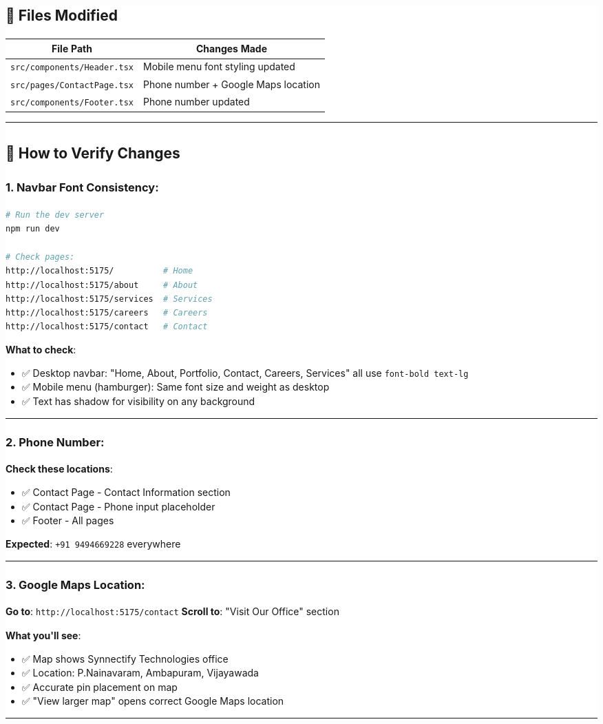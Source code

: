 
## 🎯 Files Modified

| File Path | Changes Made |
|-----------|--------------|
| `src/components/Header.tsx` | Mobile menu font styling updated |
| `src/pages/ContactPage.tsx` | Phone number + Google Maps location |
| `src/components/Footer.tsx` | Phone number updated |

---

## 🚀 How to Verify Changes

### **1. Navbar Font Consistency**:
```bash
# Run the dev server
npm run dev

# Check pages:
http://localhost:5175/          # Home
http://localhost:5175/about     # About
http://localhost:5175/services  # Services
http://localhost:5175/careers   # Careers
http://localhost:5175/contact   # Contact
```

**What to check**:
- ✅ Desktop navbar: "Home, About, Portfolio, Contact, Careers, Services" all use `font-bold text-lg`
- ✅ Mobile menu (hamburger): Same font size and weight as desktop
- ✅ Text has shadow for visibility on any background

---

### **2. Phone Number**:
**Check these locations**:
- ✅ Contact Page - Contact Information section
- ✅ Contact Page - Phone input placeholder
- ✅ Footer - All pages

**Expected**: `+91 9494669228` everywhere

---

### **3. Google Maps Location**:
**Go to**: `http://localhost:5175/contact`
**Scroll to**: "Visit Our Office" section

**What you'll see**:
- ✅ Map shows Synnectify Technologies office
- ✅ Location: P.Nainavaram, Ambapuram, Vijayawada
- ✅ Accurate pin placement on map
- ✅ "View larger map" opens correct Google Maps location

---